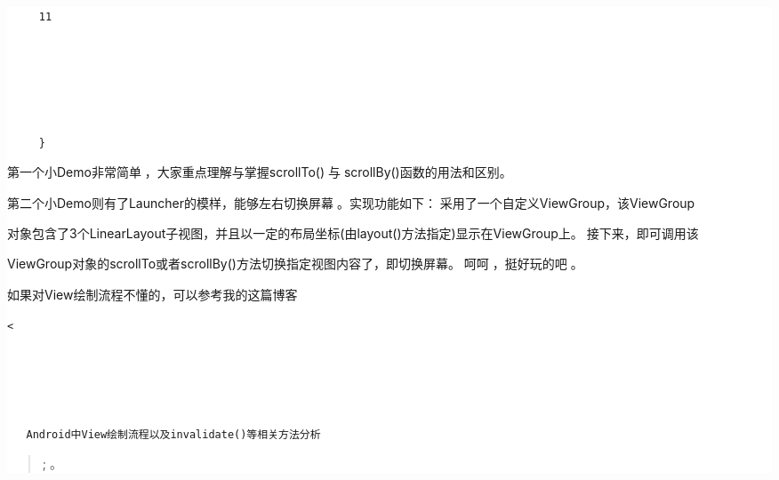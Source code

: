        
      
     
    
   
   
    
     
      
       
        
         11
        
       
       
        
        
        
         }
        
       
      
     
    
   
  
 
 
  
  
 
 
  
  
 
 
  
   第一个小Demo非常简单 ，大家重点理解与掌握scrollTo() 与 scrollBy()函数的用法和区别。
  
 
 
  
  
 
 
  
   第二个小Demo则有了Launcher的模样，能够左右切换屏幕 。实现功能如下： 采用了一个自定义ViewGroup，该ViewGroup
  
 
 
  
   对象包含了3个LinearLayout子视图，并且以一定的布局坐标(由layout()方法指定)显示在ViewGroup上。 接下来，即可调用该
  
 
 
  
   ViewGroup对象的scrollTo或者scrollBy()方法切换指定视图内容了，即切换屏幕。 呵呵 ，挺好玩的吧 。
  
 
 
 
 
  
   如果对View绘制流程不懂的，可以参考我的这篇博客
   
    <
   
   
    
     
      
       Android中View绘制流程以及invalidate()等相关方法分析
      
     
    
   
   >;
 。
  
 


